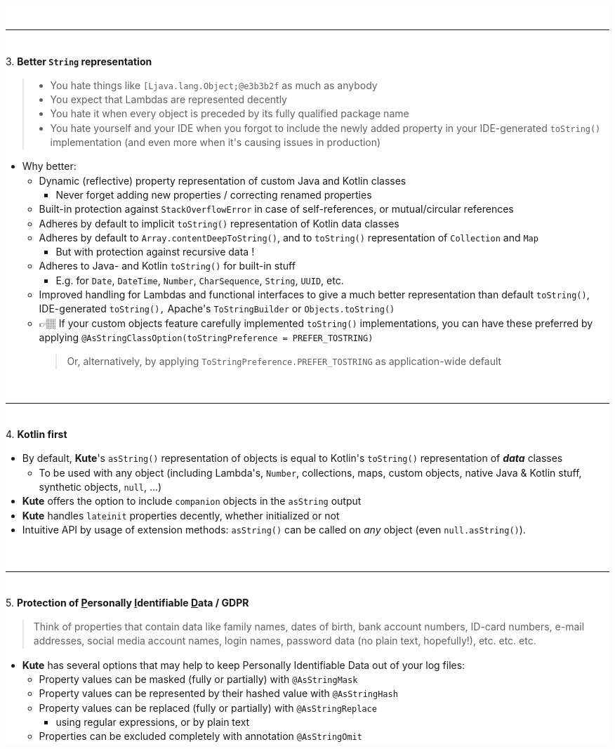 <br><hr><br>
3. **Better `String` representation**
   > * You hate things like `[Ljava.lang.Object;@e3b3b2f` as much as anybody
   > * You expect that Lambdas are represented decently<br>
   > * You hate it when every object is preceded by its fully qualified package name
   > * You hate yourself and your IDE when you forgot to include the newly added property in your IDE-generated `toString()` implementation (and even more when it's causing issues in production)

* Why better:
   * Dynamic (reflective) property representation of custom Java and Kotlin classes
      * Never forget adding new properties / correcting renamed properties
   * Built-in protection against `StackOverflowError` in case of self-references, or mutual/circular references
   * Adheres by default to implicit `toString()` representation of Kotlin data classes
   * Adheres by default to `Array.contentDeepToString()`, and to `toString()` representation of `Collection` and `Map`
      * But with protection against recursive data !
   * Adheres to Java- and Kotlin `toString()` for built-in stuff
      * E.g. for `Date`, `DateTime`, `Number`, `CharSequence`, `String`, `UUID`, etc.
   * Improved handling for Lambdas and functional interfaces to give a much better representation
     than default `toString()`, IDE-generated `toString(),` Apache's `ToStringBuilder` or `Objects.toString()`
   * 👉🏽 If your custom objects feature carefully implemented `toString()` implementations, you can have these preferred by applying `@AsStringClassOption(toStringPreference = PREFER_TOSTRING)`
      > Or, alternatively, by applying `ToStringPreference.PREFER_TOSTRING` as application-wide default

<br><hr><br>
4. **Kotlin first**

* By default, **Kute**'s `asString()` representation of objects is equal to Kotlin's `toString()` representation of **_data_** classes
  * To be used with any object (including Lambda's, `Number`, collections, maps, custom objects, native Java & Kotlin stuff, synthetic objects, `null`, ...)
* **Kute** offers the option to include `companion` objects in the `asString` output
* **Kute** handles `lateinit` properties decently, whether initialized or not
* Intuitive API by usage of extension methods: `asString()` can be called on *any* object (even `null.asString()`).

<br><hr><br>
5. **Protection of <u>P</u>ersonally <u>I</u>dentifiable <u>D</u>ata / GDPR**
 > Think of properties that contain data like family names, dates of birth, bank account numbers, ID-card numbers, e-mail addresses, social media account names, login names, password data (no plain text, hopefully!), etc. etc. etc.

* **Kute** has several options that may help to keep Personally Identifiable Data out of your log files:
   * Property values can be masked (fully or partially) with `@AsStringMask`
   * Property values can be represented by their hashed value with `@AsStringHash`
   * Property values can be replaced (fully or partially) with `@AsStringReplace`
      * using regular expressions, or by plain text 
   * Properties can be excluded completely with annotation `@AsStringOmit`
